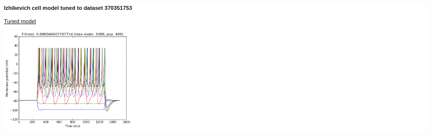 <td width="130px">
<p style="font-size:80%;font-family:arial"><b>Izhikevich cell model tuned to dataset 370351753</b></p>
<p style="font-size:80%;font-family:arial"><a href="https://github.com/OpenSourceBrain/AllenInstituteNeuroML/blob/master/CellTypesDatabase/tune/tuned_cells/Izh_370351753.cell.nml">Tuned model</a></p>
</td>
<td>
<a href="../../../tune/tuned_cells/summary/Izh_370351753_traces.png"><img alt="370351753 traces" src="../../../tune/tuned_cells/summary/Izh_370351753_traces.png" height="200"/></a>
</td>
<td>